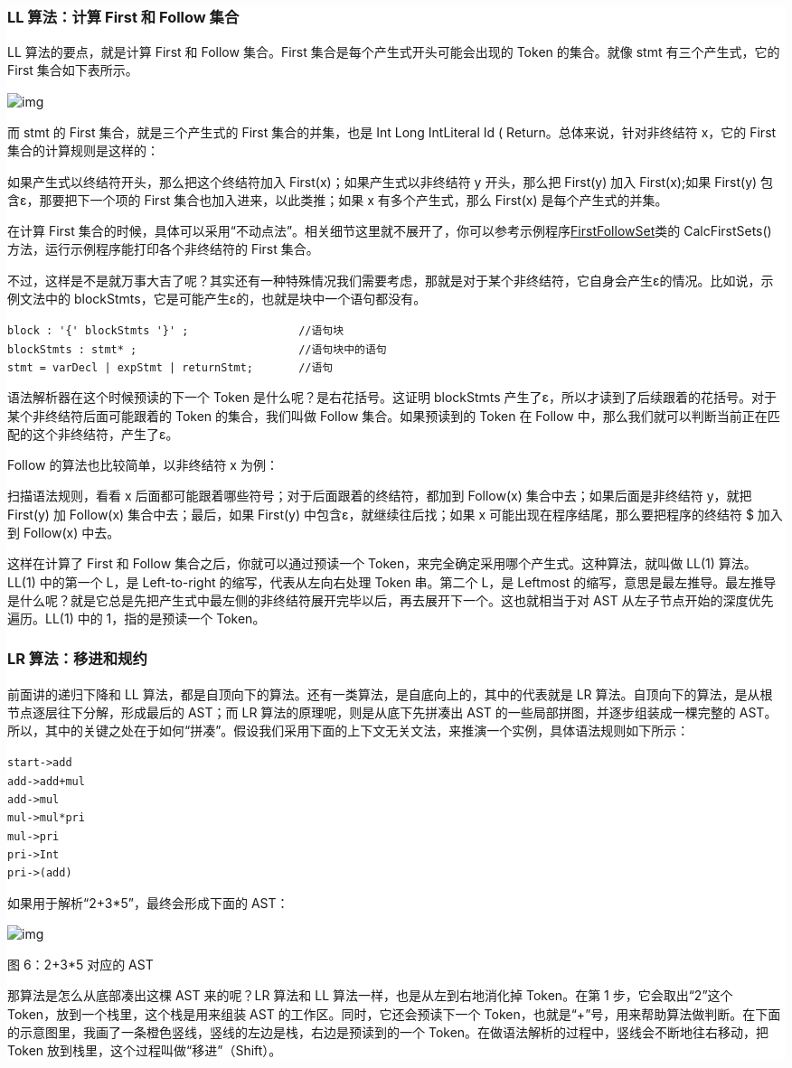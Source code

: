 ### LL 算法：计算 First 和 Follow 集合
LL 算法的要点，就是计算 First 和 Follow 集合。First 集合是每个产生式开头可能会出现的 Token 的集合。就像 stmt 有三个产生式，它的 First 集合如下表所示。

![img](https://static001.geekbang.org/resource/image/63/b3/6316103438404e64f89e402ef28498b3.jpg?wh=2284*1080)

而 stmt 的 First 集合，就是三个产生式的 First 集合的并集，也是 Int Long IntLiteral Id ( Return。总体来说，针对非终结符 x，它的 First 集合的计算规则是这样的：

如果产生式以终结符开头，那么把这个终结符加入 First(x)；如果产生式以非终结符 y 开头，那么把 First(y) 加入 First(x);如果 First(y) 包含ε，那要把下一个项的 First 集合也加入进来，以此类推；如果 x 有多个产生式，那么 First(x) 是每个产生式的并集。

在计算 First 集合的时候，具体可以采用“不动点法”。相关细节这里就不展开了，你可以参考示例程序[FirstFollowSet](https://github.com/RichardGong/PlayWithCompiler/blob/master/lab/16-18/src/main/java/play/parser/FirstFollowSet.java)类的 CalcFirstSets() 方法，运行示例程序能打印各个非终结符的 First 集合。

不过，这样是不是就万事大吉了呢？其实还有一种特殊情况我们需要考虑，那就是对于某个非终结符，它自身会产生ε的情况。比如说，示例文法中的 blockStmts，它是可能产生ε的，也就是块中一个语句都没有。

```
block : '{' blockStmts '}' ;                 //语句块
blockStmts : stmt* ;                         //语句块中的语句
stmt = varDecl | expStmt | returnStmt;       //语句
```
语法解析器在这个时候预读的下一个 Token 是什么呢？是右花括号。这证明 blockStmts 产生了ε，所以才读到了后续跟着的花括号。对于某个非终结符后面可能跟着的 Token 的集合，我们叫做 Follow 集合。如果预读到的 Token 在 Follow 中，那么我们就可以判断当前正在匹配的这个非终结符，产生了ε。

Follow 的算法也比较简单，以非终结符 x 为例：

扫描语法规则，看看 x 后面都可能跟着哪些符号；对于后面跟着的终结符，都加到 Follow(x) 集合中去；如果后面是非终结符 y，就把 First(y) 加 Follow(x) 集合中去；最后，如果 First(y) 中包含ε，就继续往后找；如果 x 可能出现在程序结尾，那么要把程序的终结符 $ 加入到 Follow(x) 中去。

这样在计算了 First 和 Follow 集合之后，你就可以通过预读一个 Token，来完全确定采用哪个产生式。这种算法，就叫做 LL(1) 算法。LL(1) 中的第一个 L，是 Left-to-right 的缩写，代表从左向右处理 Token 串。第二个 L，是 Leftmost 的缩写，意思是最左推导。最左推导是什么呢？就是它总是先把产生式中最左侧的非终结符展开完毕以后，再去展开下一个。这也就相当于对 AST 从左子节点开始的深度优先遍历。LL(1) 中的 1，指的是预读一个 Token。

### LR 算法：移进和规约
前面讲的递归下降和 LL 算法，都是自顶向下的算法。还有一类算法，是自底向上的，其中的代表就是 LR 算法。自顶向下的算法，是从根节点逐层往下分解，形成最后的 AST；而 LR 算法的原理呢，则是从底下先拼凑出 AST 的一些局部拼图，并逐步组装成一棵完整的 AST。所以，其中的关键之处在于如何“拼凑”。假设我们采用下面的上下文无关文法，来推演一个实例，具体语法规则如下所示：

```
start->add
add->add+mul
add->mul
mul->mul*pri
mul->pri
pri->Int
pri->(add)
```
如果用于解析“2+3*5”，最终会形成下面的 AST：

![img](https://static001.geekbang.org/resource/image/c7/8e/c7dc8d39cdbd32785e785c53e21e738e.jpg?wh=2284*1300)

图 6：2+3*5 对应的 AST

那算法是怎么从底部凑出这棵 AST 来的呢？LR 算法和 LL 算法一样，也是从左到右地消化掉 Token。在第 1 步，它会取出“2”这个 Token，放到一个栈里，这个栈是用来组装 AST 的工作区。同时，它还会预读下一个 Token，也就是“+”号，用来帮助算法做判断。在下面的示意图里，我画了一条橙色竖线，竖线的左边是栈，右边是预读到的一个 Token。在做语法解析的过程中，竖线会不断地往右移动，把 Token 放到栈里，这个过程叫做“移进”（Shift）。
